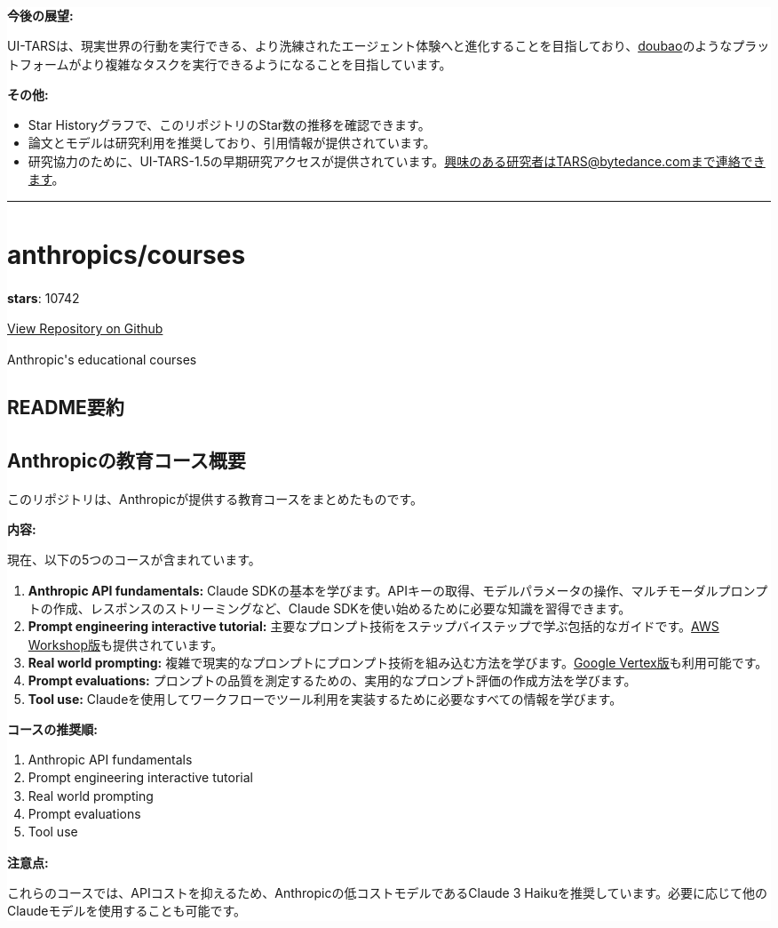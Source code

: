 **今後の展望:**

UI-TARSは、現実世界の行動を実行できる、より洗練されたエージェント体験へと進化することを目指しており、[doubao](https://team.doubao.com/en/)のようなプラットフォームがより複雑なタスクを実行できるようになることを目指しています。

**その他:**

*   Star Historyグラフで、このリポジトリのStar数の推移を確認できます。
*   論文とモデルは研究利用を推奨しており、引用情報が提供されています。
*   研究協力のために、UI-TARS-1.5の早期研究アクセスが提供されています。興味のある研究者はTARS@bytedance.comまで連絡できます。


---

# anthropics/courses

**stars**: 10742

[View Repository on Github](https://github.com/anthropics/courses)

Anthropic's educational courses

## README要約
## Anthropicの教育コース概要

このリポジトリは、Anthropicが提供する教育コースをまとめたものです。

**内容:**

現在、以下の5つのコースが含まれています。

1.  **Anthropic API fundamentals:** Claude SDKの基本を学びます。APIキーの取得、モデルパラメータの操作、マルチモーダルプロンプトの作成、レスポンスのストリーミングなど、Claude SDKを使い始めるために必要な知識を習得できます。
2.  **Prompt engineering interactive tutorial:** 主要なプロンプト技術をステップバイステップで学ぶ包括的なガイドです。[AWS Workshop版](https://catalog.us-east-1.prod.workshops.aws/workshops/0644c9e9-5b82-45f2-8835-3b5aa30b1848/en-US)も提供されています。
3.  **Real world prompting:** 複雑で現実的なプロンプトにプロンプト技術を組み込む方法を学びます。[Google Vertex版](https://github.com/anthropics/courses/tree/vertex/real_world_prompting)も利用可能です。
4.  **Prompt evaluations:** プロンプトの品質を測定するための、実用的なプロンプト評価の作成方法を学びます。
5.  **Tool use:** Claudeを使用してワークフローでツール利用を実装するために必要なすべての情報を学びます。

**コースの推奨順:**

1.  Anthropic API fundamentals
2.  Prompt engineering interactive tutorial
3.  Real world prompting
4.  Prompt evaluations
5.  Tool use

**注意点:**

これらのコースでは、APIコストを抑えるため、Anthropicの低コストモデルであるClaude 3 Haikuを推奨しています。必要に応じて他のClaudeモデルを使用することも可能です。


